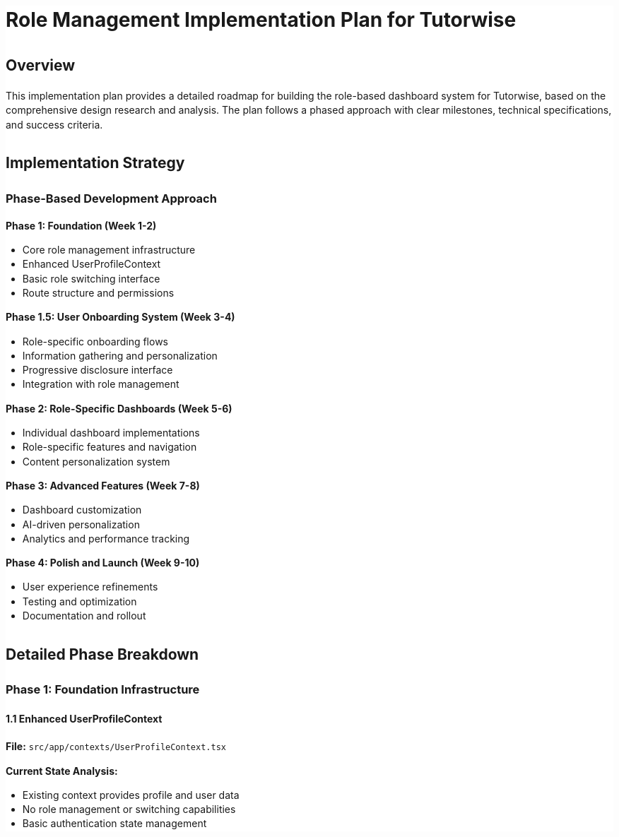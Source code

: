 # Role Management Implementation Plan for Tutorwise

## Overview

This implementation plan provides a detailed roadmap for building the role-based dashboard system for Tutorwise, based on the comprehensive design research and analysis. The plan follows a phased approach with clear milestones, technical specifications, and success criteria.

## Implementation Strategy

### Phase-Based Development Approach

**Phase 1: Foundation (Week 1-2)**
- Core role management infrastructure
- Enhanced UserProfileContext
- Basic role switching interface
- Route structure and permissions

**Phase 1.5: User Onboarding System (Week 3-4)**
- Role-specific onboarding flows
- Information gathering and personalization
- Progressive disclosure interface
- Integration with role management

**Phase 2: Role-Specific Dashboards (Week 5-6)**
- Individual dashboard implementations
- Role-specific features and navigation
- Content personalization system

**Phase 3: Advanced Features (Week 7-8)**
- Dashboard customization
- AI-driven personalization
- Analytics and performance tracking

**Phase 4: Polish and Launch (Week 9-10)**
- User experience refinements
- Testing and optimization
- Documentation and rollout

## Detailed Phase Breakdown

### Phase 1: Foundation Infrastructure

#### 1.1 Enhanced UserProfileContext

**File:** `src/app/contexts/UserProfileContext.tsx`

**Current State Analysis:**
- Existing context provides profile and user data
- No role management or switching capabilities
- Basic authentication state management
